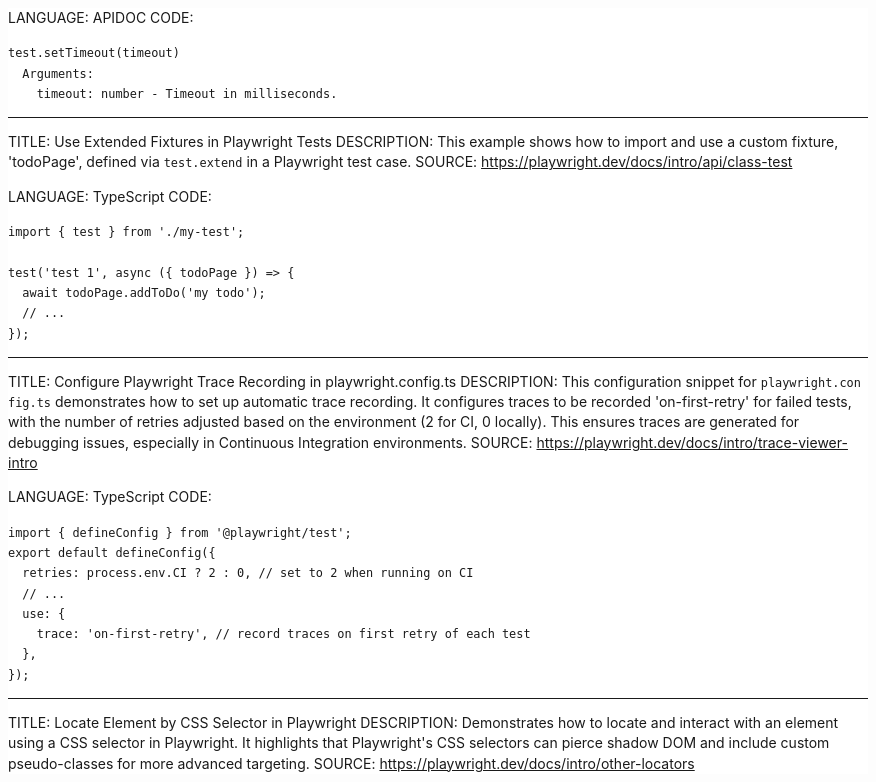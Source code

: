 LANGUAGE: APIDOC
CODE:
```
test.setTimeout(timeout)
  Arguments:
    timeout: number - Timeout in milliseconds.
```

----------------------------------------

TITLE: Use Extended Fixtures in Playwright Tests
DESCRIPTION: This example shows how to import and use a custom fixture, 'todoPage', defined via `test.extend` in a Playwright test case.
SOURCE: https://playwright.dev/docs/intro/api/class-test

LANGUAGE: TypeScript
CODE:
```
import { test } from './my-test';

test('test 1', async ({ todoPage }) => {
  await todoPage.addToDo('my todo');
  // ...
});
```

----------------------------------------

TITLE: Configure Playwright Trace Recording in playwright.config.ts
DESCRIPTION: This configuration snippet for `playwright.config.ts` demonstrates how to set up automatic trace recording. It configures traces to be recorded 'on-first-retry' for failed tests, with the number of retries adjusted based on the environment (2 for CI, 0 locally). This ensures traces are generated for debugging issues, especially in Continuous Integration environments.
SOURCE: https://playwright.dev/docs/intro/trace-viewer-intro

LANGUAGE: TypeScript
CODE:
```
import { defineConfig } from '@playwright/test';
export default defineConfig({
  retries: process.env.CI ? 2 : 0, // set to 2 when running on CI
  // ...
  use: {
    trace: 'on-first-retry', // record traces on first retry of each test
  },
});
```

----------------------------------------

TITLE: Locate Element by CSS Selector in Playwright
DESCRIPTION: Demonstrates how to locate and interact with an element using a CSS selector in Playwright. It highlights that Playwright's CSS selectors can pierce shadow DOM and include custom pseudo-classes for more advanced targeting.
SOURCE: https://playwright.dev/docs/intro/other-locators
